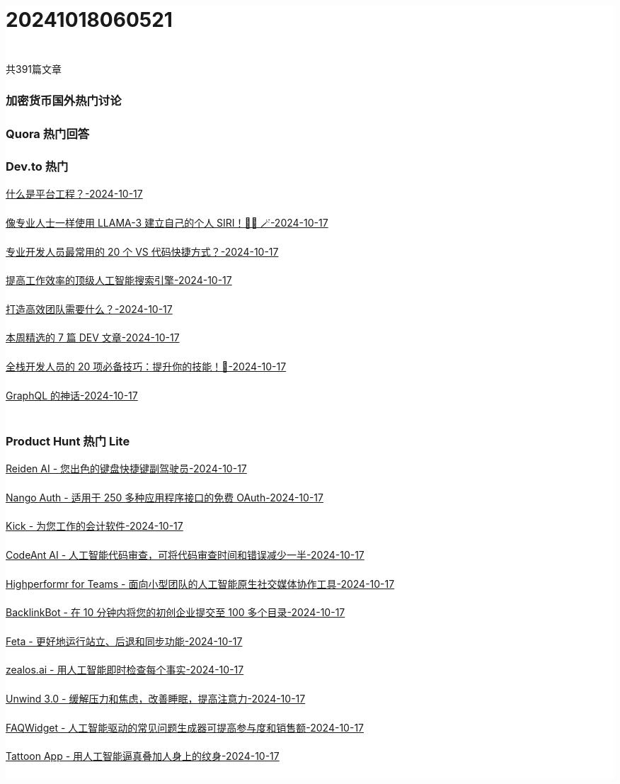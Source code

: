 <h1>20241018060521</h1><br/>共391篇文章


###  加密货币国外热门讨论







###  Quora 热门回答







###  Dev.to 热门

<a target=_blank rel=nofollow href="https://dev.to/cyclops-ui/what-is-platform-engineering-3fb" >什么是平台工程？-2024-10-17</a><br/><br/><a target=_blank rel=nofollow href="https://dev.to/shricodev/build-your-personal-siri-with-llama-3-like-a-pro-5h1o" >像专业人士一样使用 LLAMA-3 建立自己的个人 SIRI！🧙‍♂️ 🪄-2024-10-17</a><br/><br/><a target=_blank rel=nofollow href="https://dev.to/emma_richardson/20-most-useful-vs-code-shortcuts-for-pro-developers--3dhp" >专业开发人员最常用的 20 个 VS 代码快捷方式？-2024-10-17</a><br/><br/><a target=_blank rel=nofollow href="https://dev.to/swirl/top-ai-search-engines-to-boost-productivity-26f9" >提高工作效率的顶级人工智能搜索引擎-2024-10-17</a><br/><br/><a target=_blank rel=nofollow href="https://dev.to/alexr/what-does-it-take-to-build-high-performing-teams-3ogg" >打造高效团队需要什么？-2024-10-17</a><br/><br/><a target=_blank rel=nofollow href="https://dev.to/devteam/top-7-featured-dev-posts-of-the-week-2mf" >本周精选的 7 篇 DEV 文章-2024-10-17</a><br/><br/><a target=_blank rel=nofollow href="https://dev.to/hadil/20-essential-tips-for-full-stack-developers-level-up-your-skills-4ehi" >全栈开发人员的 20 项必备技巧：提升你的技能！🚀-2024-10-17</a><br/><br/><a target=_blank rel=nofollow href="https://dev.to/frontendmonster/the-myth-of-graphql-20fl" >GraphQL 的神话-2024-10-17</a><br/><br/>





###  Product Hunt 热门 Lite

<a target=_blank rel=nofollow href="https://reiden.ai/" >Reiden AI - 您出色的键盘快捷键副驾驶员-2024-10-17</a><br/><br/><a target=_blank rel=nofollow href="https://www.nango.dev/auth" >Nango Auth - 适用于 250 多种应用程序接口的免费 OAuth-2024-10-17</a><br/><br/><a target=_blank rel=nofollow href="https://www.kick.co/" >Kick - 为您工作的会计软件-2024-10-17</a><br/><br/><a target=_blank rel=nofollow href="https://www.codeant.ai/ai-code-review" >CodeAnt AI - 人工智能代码审查，可将代码审查时间和错误减少一半-2024-10-17</a><br/><br/><a target=_blank rel=nofollow href="https://www.highperformr.ai/highperformr-for-teams" >Highperformr for Teams - 面向小型团队的人工智能原生社交媒体协作工具-2024-10-17</a><br/><br/><a target=_blank rel=nofollow href="https://backlinkbot.ai/" >BacklinkBot - 在 10 分钟内将您的初创企业提交至 100 多个目录-2024-10-17</a><br/><br/><a target=_blank rel=nofollow href="https://feta.io/" >Feta - 更好地运行站立、后退和同步功能-2024-10-17</a><br/><br/><a target=_blank rel=nofollow href="https://www.zealos.ai/" >zealos.ai - 用人工智能即时检查每个事实-2024-10-17</a><br/><br/><a target=_blank rel=nofollow href="https://apps.apple.com/us/app/unwind-mindful-breathwork/id1470613384?platform=iphone&at=1000l6eA" >Unwind 3.0 - 缓解压力和焦虑，改善睡眠，提高注意力-2024-10-17</a><br/><br/><a target=_blank rel=nofollow href="https://www.faqwidget.ai/" >FAQWidget - 人工智能驱动的常见问题生成器可提高参与度和销售额-2024-10-17</a><br/><br/><a target=_blank rel=nofollow href="https://tattoon.net/" >Tattoon App - 用人工智能逼真叠加人身上的纹身-2024-10-17</a><br/><br/>



